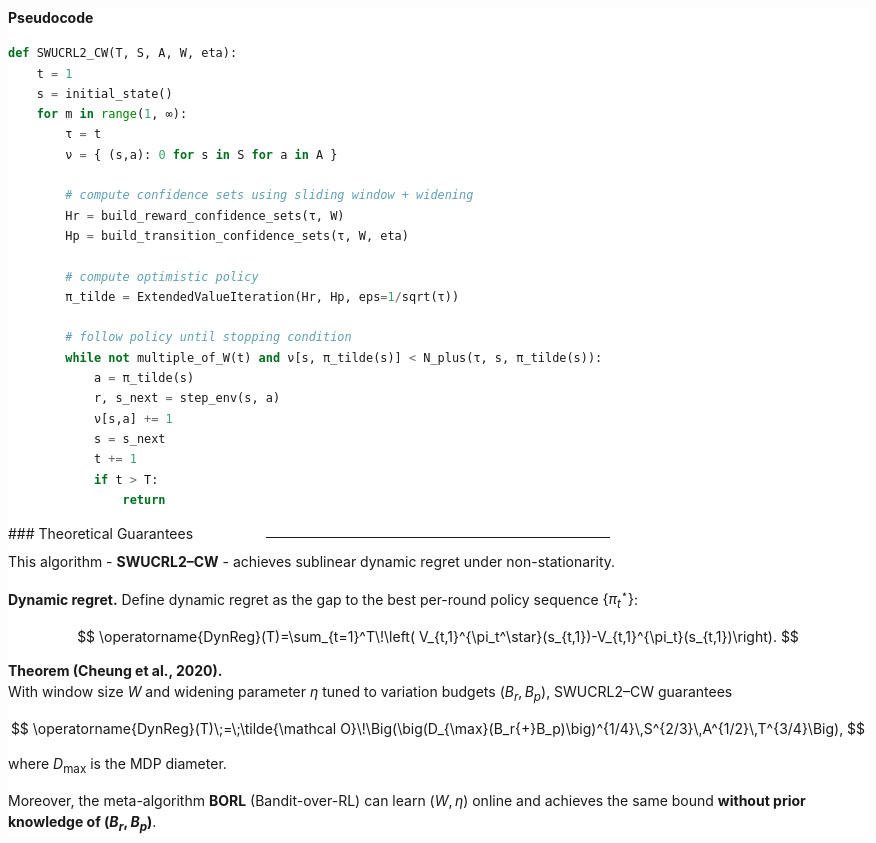 <h4 style="margin-top:2em; margin-bottom:1em;">Pseudocode</h4>

```python
def SWUCRL2_CW(T, S, A, W, eta):
    t = 1
    s = initial_state()
    for m in range(1, ∞):
        τ = t
        ν = { (s,a): 0 for s in S for a in A }

        # compute confidence sets using sliding window + widening
        Hr = build_reward_confidence_sets(τ, W)
        Hp = build_transition_confidence_sets(τ, W, eta)

        # compute optimistic policy
        π_tilde = ExtendedValueIteration(Hr, Hp, eps=1/sqrt(τ))

        # follow policy until stopping condition
        while not multiple_of_W(t) and ν[s, π_tilde(s)] < N_plus(τ, s, π_tilde(s)):
            a = π_tilde(s)
            r, s_next = step_env(s, a)
            ν[s,a] += 1
            s = s_next
            t += 1
            if t > T:
                return
```

<hr style="width:40%;margin:2em auto -1em auto;">
### Theoretical Guarantees
<hr style="width:40%;margin:-0.5em auto auto auto;">

This algorithm - **SWUCRL2–CW** - achieves sublinear dynamic regret under non-stationarity.

**Dynamic regret.** Define dynamic regret as the gap to the best per-round policy sequence $\{\pi_t^\star\}$:
  
$$
\operatorname{DynReg}(T)=\sum_{t=1}^T\!\left( V_{t,1}^{\pi_t^\star}(s_{t,1})-V_{t,1}^{\pi_t}(s_{t,1})\right).
$$

**Theorem (Cheung et al., 2020).**  
With window size $W$ and widening parameter $\eta$ tuned to variation budgets $(B_r,B_p)$, SWUCRL2–CW guarantees

$$
\operatorname{DynReg}(T)\;=\;\tilde{\mathcal O}\!\Big(\big(D_{\max}(B_r{+}B_p)\big)^{1/4}\,S^{2/3}\,A^{1/2}\,T^{3/4}\Big),
$$

where $D_{\max}$ is the MDP diameter.

Moreover, the meta-algorithm **BORL** (Bandit-over-RL) can learn $(W,\eta)$ online and achieves the same bound **without prior knowledge of $(B_r,B_p)$**.
